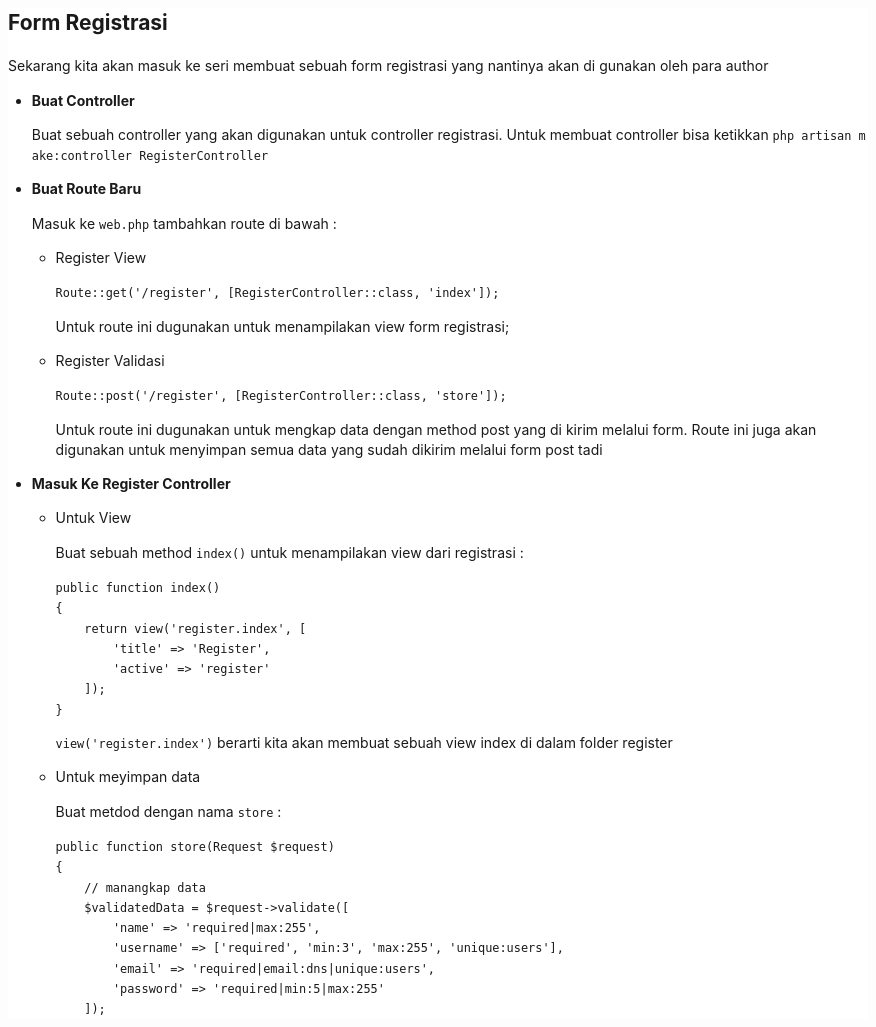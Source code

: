 ## Form Registrasi

Sekarang kita akan masuk ke seri membuat sebuah form registrasi yang nantinya akan di gunakan oleh para author

- **Buat Controller**

  Buat sebuah controller yang akan digunakan untuk controller registrasi. Untuk membuat controller bisa ketikkan `php artisan make:controller RegisterController`

- **Buat Route Baru**

  Masuk ke `web.php` tambahkan route di bawah :

  - Register View

    ```
    Route::get('/register', [RegisterController::class, 'index']);
    ```

    Untuk route ini dugunakan untuk menampilakan view form registrasi;

  - Register Validasi

    ```
    Route::post('/register', [RegisterController::class, 'store']);
    ```

    Untuk route ini dugunakan untuk mengkap data dengan method post yang di kirim melalui form. Route ini juga akan digunakan untuk menyimpan semua data yang sudah dikirim melalui form post tadi

- **Masuk Ke Register Controller**

  - Untuk View

    Buat sebuah method `index()` untuk menampilakan view dari registrasi :

    ```
    public function index()
    {
        return view('register.index', [
            'title' => 'Register',
            'active' => 'register'
        ]);
    }
    ```

    `view('register.index')` berarti kita akan membuat sebuah view index di dalam folder register

  - Untuk meyimpan data

    Buat metdod dengan nama `store` :

    ```
    public function store(Request $request)
    {
        // manangkap data
        $validatedData = $request->validate([
            'name' => 'required|max:255',
            'username' => ['required', 'min:3', 'max:255', 'unique:users'],
            'email' => 'required|email:dns|unique:users',
            'password' => 'required|min:5|max:255'
        ]);
